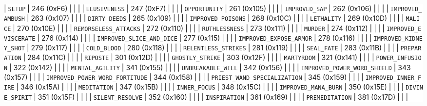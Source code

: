 | `SETUP` | 246 (0xF6) |  |  |
| `ELUSIVENESS` | 247 (0xF7) |  |  |
| `OPPORTUNITY` | 261 (0x105) |  |  |
| `IMPROVED_SAP` | 262 (0x106) |  |  |
| `IMPROVED_AMBUSH` | 263 (0x107) |  |  |
| `DIRTY_DEEDS` | 265 (0x109) |  |  |
| `IMPROVED_POISONS` | 268 (0x10C) |  |  |
| `LETHALITY` | 269 (0x10D) |  |  |
| `MALICE` | 270 (0x10E) |  |  |
| `REMORSELESS_ATTACKS` | 272 (0x110) |  |  |
| `RUTHLESSNESS` | 273 (0x111) |  |  |
| `MURDER` | 274 (0x112) |  |  |
| `IMPROVED_EVISCERATE` | 276 (0x114) |  |  |
| `IMPROVED_SLICE_AND_DICE` | 277 (0x115) |  |  |
| `IMPROVED_EXPOSE_ARMOR` | 278 (0x116) |  |  |
| `IMPROVED_KIDNEY_SHOT` | 279 (0x117) |  |  |
| `COLD_BLOOD` | 280 (0x118) |  |  |
| `RELENTLESS_STRIKES` | 281 (0x119) |  |  |
| `SEAL_FATE` | 283 (0x11B) |  |  |
| `PREPARATION` | 284 (0x11C) |  |  |
| `RIPOSTE` | 301 (0x12D) |  |  |
| `GHOSTLY_STRIKE` | 303 (0x12F) |  |  |
| `MARTYRDOM` | 321 (0x141) |  |  |
| `POWER_INFUSION` | 322 (0x142) |  |  |
| `MENTAL_AGILITY` | 341 (0x155) |  |  |
| `UNBREAKABLE_WILL` | 342 (0x156) |  |  |
| `IMPROVED_POWER_WORD_SHIELD` | 343 (0x157) |  |  |
| `IMPROVED_POWER_WORD_FORTITUDE` | 344 (0x158) |  |  |
| `PRIEST_WAND_SPECIALIZATION` | 345 (0x159) |  |  |
| `IMPROVED_INNER_FIRE` | 346 (0x15A) |  |  |
| `MEDITATION` | 347 (0x15B) |  |  |
| `INNER_FOCUS` | 348 (0x15C) |  |  |
| `IMPROVED_MANA_BURN` | 350 (0x15E) |  |  |
| `DIVINE_SPIRIT` | 351 (0x15F) |  |  |
| `SILENT_RESOLVE` | 352 (0x160) |  |  |
| `INSPIRATION` | 361 (0x169) |  |  |
| `PREMEDITATION` | 381 (0x17D) |  |  |